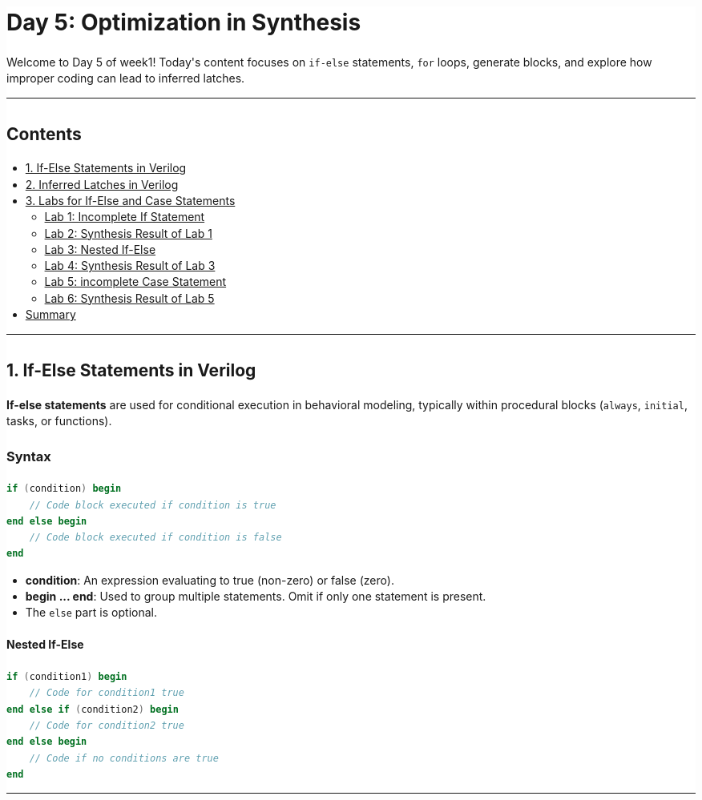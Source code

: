 # Day 5: Optimization in Synthesis

Welcome to Day 5 of week1! Today's content focuses on `if-else` statements, `for` loops, generate blocks, and explore how improper coding can lead to inferred latches. 

---
## Contents

- [1. If-Else Statements in Verilog](#1-if-else-statements-in-verilog)
- [2. Inferred Latches in Verilog](#2-inferred-latches-in-verilog)
- [3. Labs for If-Else and Case Statements](#3-labs-for-if-else-and-case-statements)
  - [Lab 1: Incomplete If Statement](#lab-1-incomplete-if-statement)
  - [Lab 2: Synthesis Result of Lab 1](#lab-2-synthesis-result-of-lab-1)
  - [Lab 3: Nested If-Else](#lab-3-nested-if-else)
  - [Lab 4: Synthesis Result of Lab 3](#lab-4-synthesis-result-of-lab-3)
  - [Lab 5: incomplete Case Statement](#lab-5-incomplete-case-statement)
  - [Lab 6: Synthesis Result of Lab 5](#lab-6-synthesis-result-of-lab-5)
- [Summary](#summary)

---

## 1. If-Else Statements in Verilog

**If-else statements** are used for conditional execution in behavioral modeling, typically within procedural blocks (`always`, `initial`, tasks, or functions).

### Syntax

```verilog
if (condition) begin
    // Code block executed if condition is true
end else begin
    // Code block executed if condition is false
end
```

- **condition**: An expression evaluating to true (non-zero) or false (zero).
- **begin ... end**: Used to group multiple statements. Omit if only one statement is present.
- The `else` part is optional.

#### Nested If-Else

```verilog
if (condition1) begin
    // Code for condition1 true
end else if (condition2) begin
    // Code for condition2 true
end else begin
    // Code if no conditions are true
end
```

---